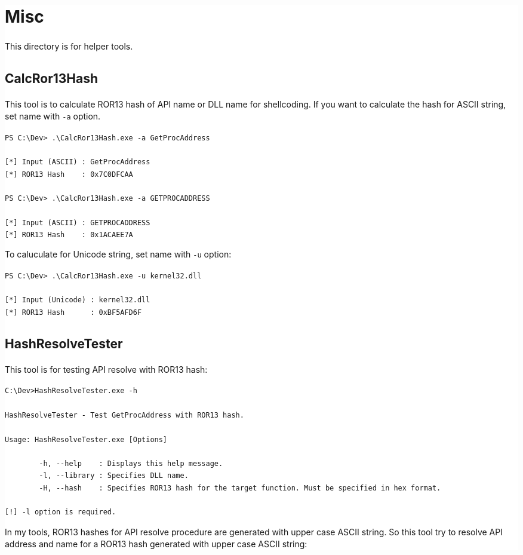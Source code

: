 # Misc

This directory is for helper tools.

## CalcRor13Hash

This tool is to calculate ROR13 hash of API name or DLL name for shellcoding.
If you want to calculate the hash for ASCII string, set name with `-a` option.

```
PS C:\Dev> .\CalcRor13Hash.exe -a GetProcAddress

[*] Input (ASCII) : GetProcAddress
[*] ROR13 Hash    : 0x7C0DFCAA

PS C:\Dev> .\CalcRor13Hash.exe -a GETPROCADDRESS

[*] Input (ASCII) : GETPROCADDRESS
[*] ROR13 Hash    : 0x1ACAEE7A
```

To caluculate for Unicode string, set name with `-u` option:

```
PS C:\Dev> .\CalcRor13Hash.exe -u kernel32.dll

[*] Input (Unicode) : kernel32.dll
[*] ROR13 Hash      : 0xBF5AFD6F
```


## HashResolveTester

This tool is for testing API resolve with ROR13 hash:

```
C:\Dev>HashResolveTester.exe -h

HashResolveTester - Test GetProcAddress with ROR13 hash.

Usage: HashResolveTester.exe [Options]

        -h, --help    : Displays this help message.
        -l, --library : Specifies DLL name.
        -H, --hash    : Specifies ROR13 hash for the target function. Must be specified in hex format.

[!] -l option is required.
```

In my tools, ROR13 hashes for API resolve procedure are generated with upper case ASCII string.
So this tool try to resolve API address and name for a ROR13 hash generated with upper case ASCII string:

